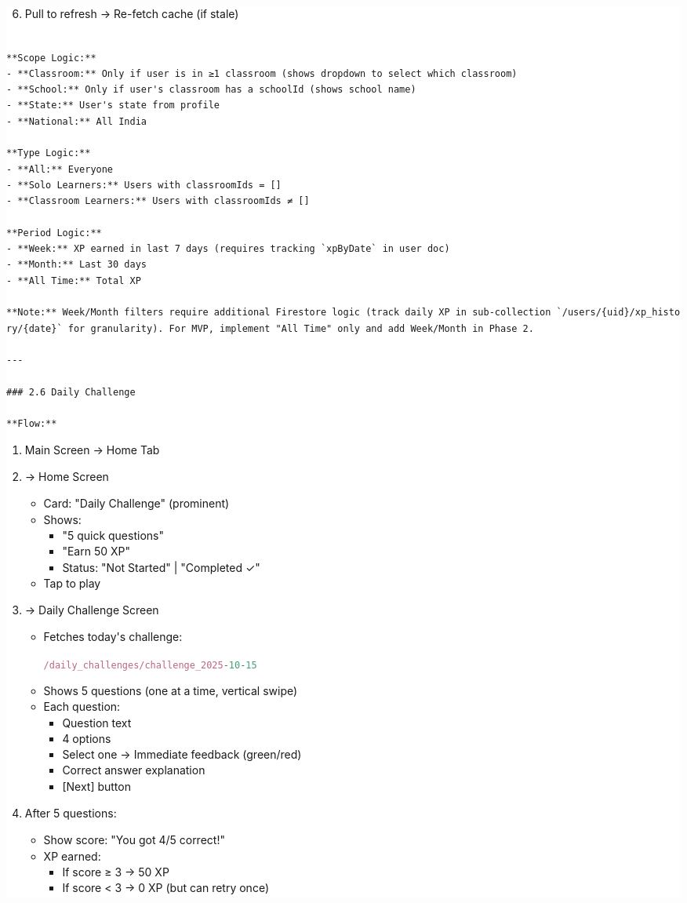 6. Pull to refresh → Re-fetch cache (if stale)
```

**Scope Logic:**
- **Classroom:** Only if user is in ≥1 classroom (shows dropdown to select which classroom)
- **School:** Only if user's classroom has a schoolId (shows school name)
- **State:** User's state from profile
- **National:** All India

**Type Logic:**
- **All:** Everyone
- **Solo Learners:** Users with classroomIds = []
- **Classroom Learners:** Users with classroomIds ≠ []

**Period Logic:**
- **Week:** XP earned in last 7 days (requires tracking `xpByDate` in user doc)
- **Month:** Last 30 days
- **All Time:** Total XP

**Note:** Week/Month filters require additional Firestore logic (track daily XP in sub-collection `/users/{uid}/xp_history/{date}` for granularity). For MVP, implement "All Time" only and add Week/Month in Phase 2.

---

### 2.6 Daily Challenge

**Flow:**
```
1. Main Screen → Home Tab
   
2. → Home Screen
   - Card: "Daily Challenge" (prominent)
   - Shows:
     * "5 quick questions"
     * "Earn 50 XP"
     * Status: "Not Started" | "Completed ✓"
   - Tap to play
   
3. → Daily Challenge Screen
   - Fetches today's challenge:
     ```javascript
     /daily_challenges/challenge_2025-10-15
     ```
   - Shows 5 questions (one at a time, vertical swipe)
   - Each question:
     * Question text
     * 4 options
     * Select one → Immediate feedback (green/red)
     * Correct answer explanation
     * [Next] button
   
4. After 5 questions:
   - Show score: "You got 4/5 correct!"
   - XP earned:
     * If score ≥ 3 → 50 XP
     * If score < 3 → 0 XP (but can retry once)
   